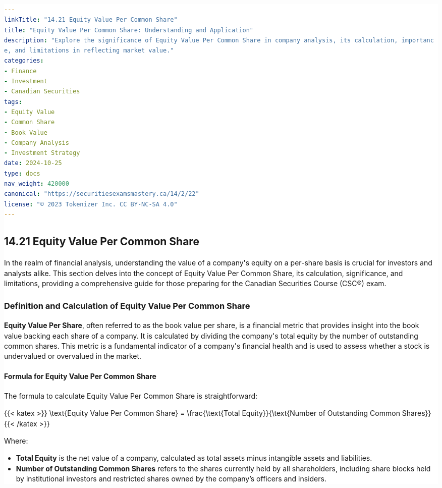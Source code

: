 ```yaml
---
linkTitle: "14.21 Equity Value Per Common Share"
title: "Equity Value Per Common Share: Understanding and Application"
description: "Explore the significance of Equity Value Per Common Share in company analysis, its calculation, importance, and limitations in reflecting market value."
categories:
- Finance
- Investment
- Canadian Securities
tags:
- Equity Value
- Common Share
- Book Value
- Company Analysis
- Investment Strategy
date: 2024-10-25
type: docs
nav_weight: 420000
canonical: "https://securitiesexamsmastery.ca/14/2/22"
license: "© 2023 Tokenizer Inc. CC BY-NC-SA 4.0"
---
```


## 14.21 Equity Value Per Common Share

In the realm of financial analysis, understanding the value of a company's equity on a per-share basis is crucial for investors and analysts alike. This section delves into the concept of Equity Value Per Common Share, its calculation, significance, and limitations, providing a comprehensive guide for those preparing for the Canadian Securities Course (CSC®) exam.

### Definition and Calculation of Equity Value Per Common Share

**Equity Value Per Share**, often referred to as the book value per share, is a financial metric that provides insight into the book value backing each share of a company. It is calculated by dividing the company's total equity by the number of outstanding common shares. This metric is a fundamental indicator of a company's financial health and is used to assess whether a stock is undervalued or overvalued in the market.

#### Formula for Equity Value Per Common Share

The formula to calculate Equity Value Per Common Share is straightforward:

{{< katex >}} \text{Equity Value Per Common Share} = \frac{\text{Total Equity}}{\text{Number of Outstanding Common Shares}} {{< /katex >}}

Where:
- **Total Equity** is the net value of a company, calculated as total assets minus intangible assets and liabilities.
- **Number of Outstanding Common Shares** refers to the shares currently held by all shareholders, including share blocks held by institutional investors and restricted shares owned by the company’s officers and insiders.
